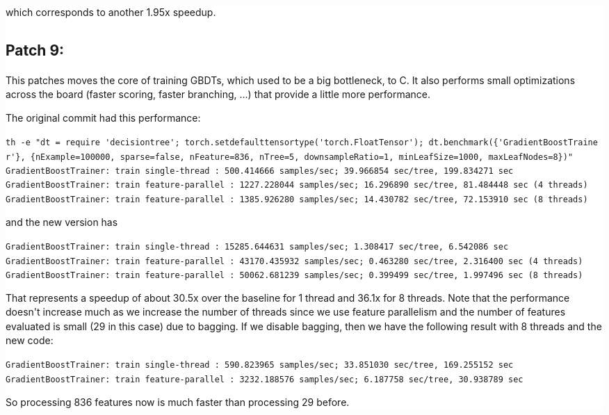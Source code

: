 which corresponds to another 1.95x speedup.

## Patch 9:

This patches moves the core of training GBDTs, which used to be a big bottleneck, to C. It also
performs small optimizations across the board (faster scoring, faster branching, ...) that provide a
little more performance.

The original commit had this performance:

```
th -e "dt = require 'decisiontree'; torch.setdefaulttensortype('torch.FloatTensor'); dt.benchmark({'GradientBoostTrainer'}, {nExample=100000, sparse=false, nFeature=836, nTree=5, downsampleRatio=1, minLeafSize=1000, maxLeafNodes=8})"
GradientBoostTrainer: train single-thread : 500.414666 samples/sec; 39.966854 sec/tree, 199.834271 sec
GradientBoostTrainer: train feature-parallel : 1227.228044 samples/sec; 16.296890 sec/tree, 81.484448 sec (4 threads)
GradientBoostTrainer: train feature-parallel : 1385.926280 samples/sec; 14.430782 sec/tree, 72.153910 sec (8 threads)
```

and the new version has

```
GradientBoostTrainer: train single-thread : 15285.644631 samples/sec; 1.308417 sec/tree, 6.542086 sec
GradientBoostTrainer: train feature-parallel : 43170.435932 samples/sec; 0.463280 sec/tree, 2.316400 sec (4 threads)
GradientBoostTrainer: train feature-parallel : 50062.681239 samples/sec; 0.399499 sec/tree, 1.997496 sec (8 threads)
```

That represents a speedup of about 30.5x over the baseline for 1 thread and 36.1x for 8 threads.
Note that the performance doesn't increase much as we increase the number of threads since we use
feature parallelism and the number of features evaluated is small (29 in this case) due to bagging.
If we disable bagging, then we have the following result with 8 threads and the new code:

```
GradientBoostTrainer: train single-thread : 590.823965 samples/sec; 33.851030 sec/tree, 169.255152 sec
GradientBoostTrainer: train feature-parallel : 3232.188576 samples/sec; 6.187758 sec/tree, 30.938789 sec
```

So processing 836 features now is much faster than processing 29 before.
